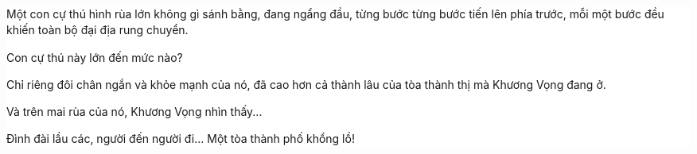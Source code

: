 Một con cự thú hình rùa lớn không gì sánh bằng, đang ngẩng đầu, từng bước từng bước tiến lên phía trước, mỗi một bước đều khiến toàn bộ đại địa rung chuyển.

Con cự thú này lớn đến mức nào?

Chỉ riêng đôi chân ngắn và khỏe mạnh của nó, đã cao hơn cả thành lâu của tòa thành thị mà Khương Vọng đang ở.

Và trên mai rùa của nó, Khương Vọng nhìn thấy...

Đình đài lầu các, người đến người đi... Một tòa thành phố khổng lồ!